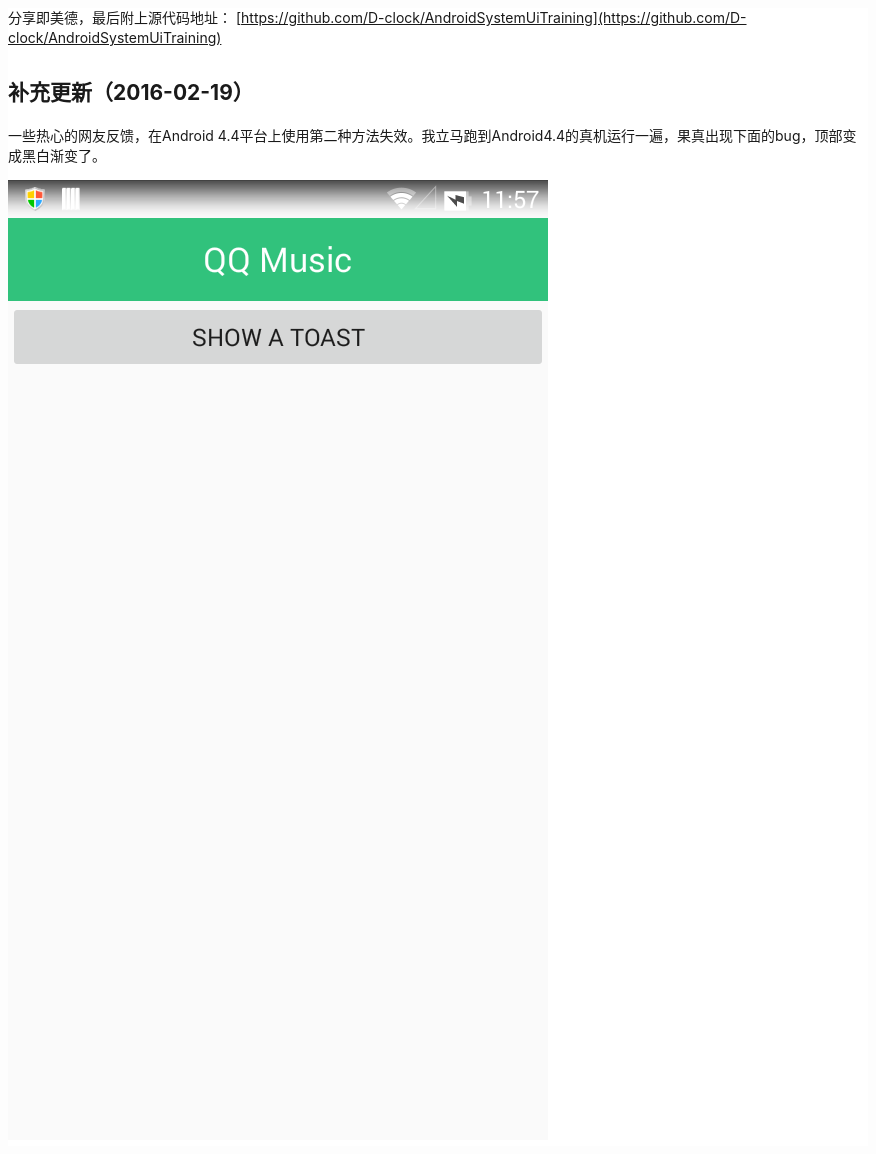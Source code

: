 分享即美德，最后附上源代码地址：
[https://github.com/D-clock/AndroidSystemUiTraining](https://github.com/D-clock/AndroidSystemUiTraining)

## 补充更新（2016-02-19）
一些热心的网友反馈，在Android 4.4平台上使用第二种方法失效。我立马跑到Android4.4的真机运行一遍，果真出现下面的bug，顶部变成黑白渐变了。

![](translucent-bar/translucent-bar-12.png)
